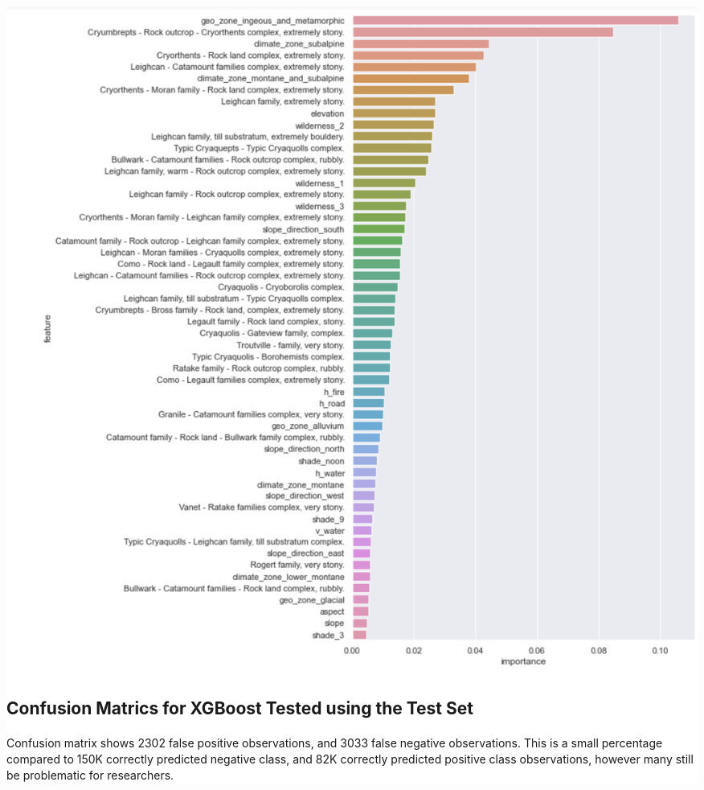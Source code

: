 ![Alt text](/spruce-fir-forest-project/classificationgraphs/feature-importance.png?raw=true "Feature Importance")

## Confusion Matrics for XGBoost Tested using the Test Set 
Confusion matrix shows 2302 false positive observations, and 3033 false negative observations. This is a small percentage compared to 150K correctly predicted negative class, and 82K correctly predicted positive class observations, however many still be problematic for researchers. 